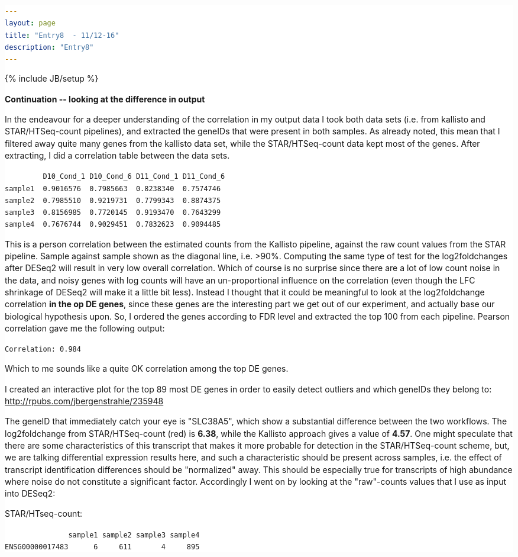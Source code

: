 ```yaml
---
layout: page
title: "Entry8  - 11/12-16"
description: "Entry8"
---
```

{% include JB/setup %}

**Continuation -- looking at the difference in output**

In the endeavour for a deeper understanding of the correlation in my output data I took both data sets (i.e. from kallisto and STAR/HTSeq-count pipelines), and extracted the geneIDs that were present in both samples. As already noted, this mean that I filtered away quite many genes from the kallisto data set, while the STAR/HTSeq-count data kept most of the genes. After extracting, I did a correlation table between the data sets.  


             D10_Cond_1 D10_Cond_6 D11_Cond_1 D11_Cond_6
    sample1  0.9016576  0.7985663  0.8238340  0.7574746
    sample2  0.7985510  0.9219731  0.7799343  0.8874375
    sample3  0.8156985  0.7720145  0.9193470  0.7643299
    sample4  0.7676744  0.9029451  0.7832623  0.9094485

This is a person correlation between the estimated counts from the Kallisto pipeline, against the raw count values from the STAR pipeline. Sample against sample shown as the diagonal line, i.e. >90%. 
Computing the same type of test for the log2foldchanges after DESeq2 will result in very low overall correlation. Which of course is no surprise since there are a lot of low count noise in the data,
and noisy genes with log counts will have an un-proportional influence on the correlation (even though the LFC shrinkage of DESeq2 will make it a little bit less). 
Instead I thought that it could be meaningful to look at the log2foldchange correlation **in the op DE genes**, since these genes are the interesting part we get out of our experiment, and actually
base our biological hypothesis upon. So, I ordered the genes according to FDR level and extracted the top 100 from each pipeline. Pearson correlation gave me the following output:

    Correlation: 0.984
    
Which to me sounds like a quite OK correlation among the top DE genes.

I created an interactive plot for the top 89 most DE genes in order to easily detect outliers and which geneIDs they belong to:
http://rpubs.com/jbergenstrahle/235948

The geneID that immediately catch your eye is "SLC38A5", which show a substantial difference between the two workflows. The log2foldchange from STAR/HTSeq-count (red) is **6.38**, while the Kallisto approach gives a value of **4.57**. One might speculate that there are some characteristics of this transcript that makes it more probable for detection in the STAR/HTSeq-count scheme, but, we are talking differential expression results here, and such a characteristic should be present across samples, i.e. the effect of transcript identification differences should be "normalized" away. This should be especially true for transcripts of high abundance where noise do not constitute a significant factor. Accordingly I went on by looking at the "raw"-counts values that I use as input into DESeq2:

 STAR/HTseq-count:

                   sample1 sample2 sample3 sample4
    ENSG00000017483      6     611       4     895

